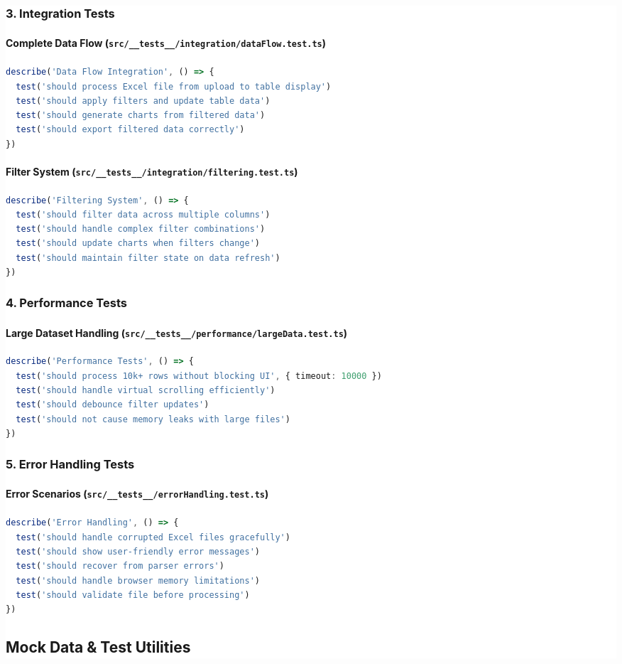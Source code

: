 ### 3. Integration Tests

#### Complete Data Flow (`src/__tests__/integration/dataFlow.test.ts`)
```typescript
describe('Data Flow Integration', () => {
  test('should process Excel file from upload to table display')
  test('should apply filters and update table data')
  test('should generate charts from filtered data')
  test('should export filtered data correctly')
})
```

#### Filter System (`src/__tests__/integration/filtering.test.ts`)
```typescript
describe('Filtering System', () => {
  test('should filter data across multiple columns')
  test('should handle complex filter combinations')
  test('should update charts when filters change')
  test('should maintain filter state on data refresh')
})
```

### 4. Performance Tests

#### Large Dataset Handling (`src/__tests__/performance/largeData.test.ts`)
```typescript
describe('Performance Tests', () => {
  test('should process 10k+ rows without blocking UI', { timeout: 10000 })
  test('should handle virtual scrolling efficiently')
  test('should debounce filter updates')
  test('should not cause memory leaks with large files')
})
```

### 5. Error Handling Tests

#### Error Scenarios (`src/__tests__/errorHandling.test.ts`)
```typescript
describe('Error Handling', () => {
  test('should handle corrupted Excel files gracefully')
  test('should show user-friendly error messages')
  test('should recover from parser errors')
  test('should handle browser memory limitations')
  test('should validate file before processing')
})
```

## Mock Data & Test Utilities
